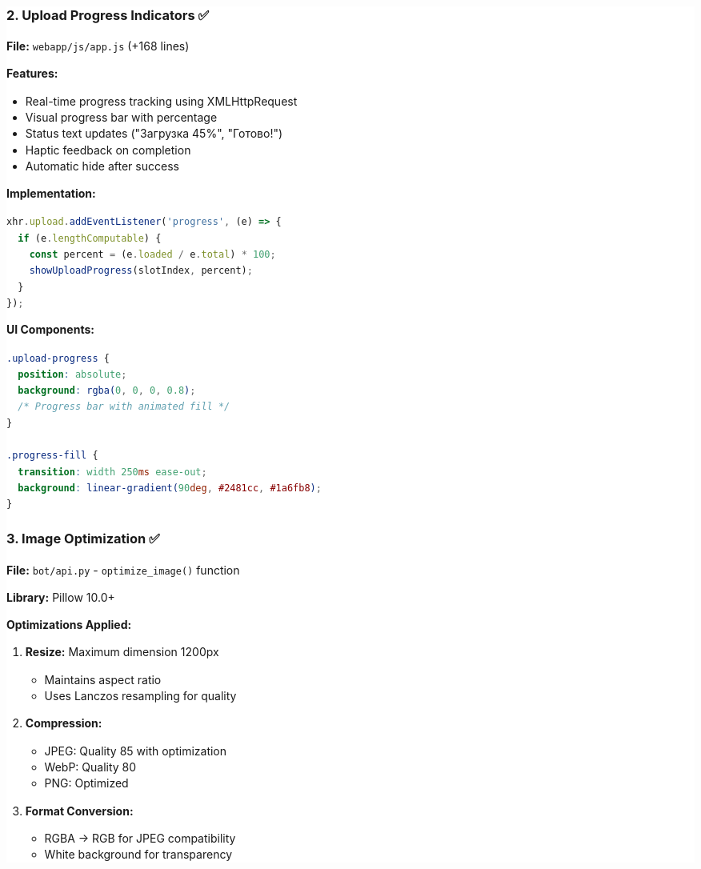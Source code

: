 ### 2. Upload Progress Indicators ✅

**File:** `webapp/js/app.js` (+168 lines)

**Features:**
- Real-time progress tracking using XMLHttpRequest
- Visual progress bar with percentage
- Status text updates ("Загрузка 45%", "Готово!")
- Haptic feedback on completion
- Automatic hide after success

**Implementation:**
```javascript
xhr.upload.addEventListener('progress', (e) => {
  if (e.lengthComputable) {
    const percent = (e.loaded / e.total) * 100;
    showUploadProgress(slotIndex, percent);
  }
});
```

**UI Components:**
```css
.upload-progress {
  position: absolute;
  background: rgba(0, 0, 0, 0.8);
  /* Progress bar with animated fill */
}

.progress-fill {
  transition: width 250ms ease-out;
  background: linear-gradient(90deg, #2481cc, #1a6fb8);
}
```

### 3. Image Optimization ✅

**File:** `bot/api.py` - `optimize_image()` function

**Library:** Pillow 10.0+

**Optimizations Applied:**

1. **Resize:** Maximum dimension 1200px
   - Maintains aspect ratio
   - Uses Lanczos resampling for quality

2. **Compression:**
   - JPEG: Quality 85 with optimization
   - WebP: Quality 80
   - PNG: Optimized

3. **Format Conversion:**
   - RGBA → RGB for JPEG compatibility
   - White background for transparency

